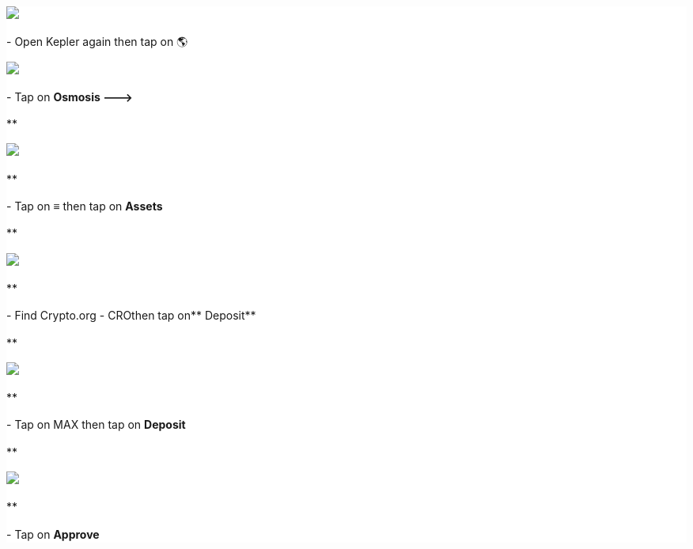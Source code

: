   

[![](https://lh3.googleusercontent.com/-xCD_5qst2hY/YiRXEsF3gSI/AAAAAAAAJfc/oz_0gAhlMP44gPu_9IbLoQQbeVh01Da1ACNcBGAsYHQ/s1600/1646548751481687-16.png)](https://www.blogger.com/blog/post/edit/8984889699081605598/4911042232550436048#)

  

  

\- Open Kepler again then tap on 🌎

  

[![](https://lh3.googleusercontent.com/-VNgFisy4l-8/YiRXDT5iJaI/AAAAAAAAJfY/ge2dhURXkrwrB93oS8LJS0J0VZIX5p-HgCNcBGAsYHQ/s1600/1646548747385813-17.png)](https://www.blogger.com/blog/post/edit/8984889699081605598/4911042232550436048#)

  

  

\- Tap on **Osmosis --->**

**

[![](https://lh3.googleusercontent.com/-W4nDA0SEqGY/YiRXCV0PKLI/AAAAAAAAJfU/RciAfITCBq4v_YxdtuwSMGN5-NZCYZ1rQCNcBGAsYHQ/s1600/1646548743064838-18.png)](https://www.blogger.com/blog/post/edit/8984889699081605598/4911042232550436048#)

  
**

\- Tap on ≡ then tap on **Assets**

**

[![](https://lh3.googleusercontent.com/-FUtq0rut_9M/YiRXBYc6rzI/AAAAAAAAJfQ/Qv5RXm4TAjETm52jDqvqB04Xxt2L-8S_QCNcBGAsYHQ/s1600/1646548738796355-19.png)](https://www.blogger.com/blog/post/edit/8984889699081605598/4911042232550436048#)

  
**

\- Find Crypto.org - CROthen tap on** Deposit**

**

[![](https://lh3.googleusercontent.com/-PGJ9NX4KCXg/YiRXAUvogII/AAAAAAAAJfM/ImMcvyUaDXQtTk_9IGfhkVsOvSHBr_VuACNcBGAsYHQ/s1600/1646548734539098-20.png)](https://www.blogger.com/blog/post/edit/8984889699081605598/4911042232550436048#)

  
**

\- Tap on MAX then tap on **Deposit**  

**

[![](https://lh3.googleusercontent.com/-tR9dCee12oo/YiRW_W4WdXI/AAAAAAAAJfI/vsiQh6B_YCwXvlFuaMwX3xbFZ4uVtxymQCNcBGAsYHQ/s1600/1646548730308701-21.png)](https://www.blogger.com/blog/post/edit/8984889699081605598/4911042232550436048#)

  
**

\- Tap on **Approve**

